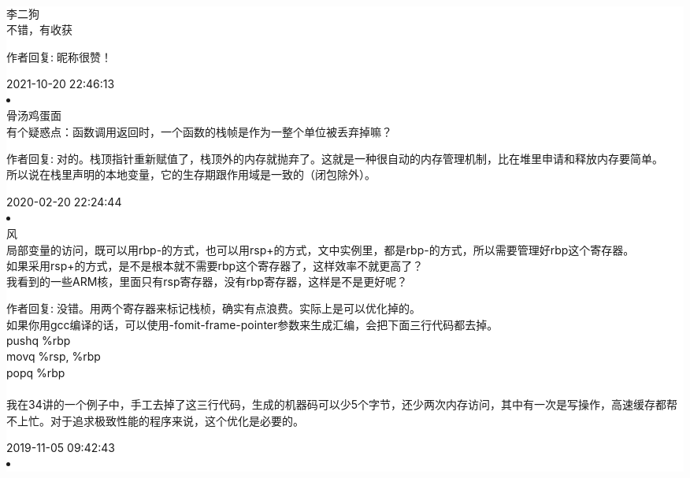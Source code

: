 <div class="_36ChpWj4_0">
  <div class="_2zFoi7sd_0"><span>李二狗</span>
  </div>
  <div class="_2_QraFYR_0">不错，有收获</div>
  <div class="_10o3OAxT_0">
    <p class="_3KxQPN3V_0">作者回复: 昵称很赞！</p>
  </div>
  <div class="_3klNVc4Z_0">
    <div class="_3Hkula0k_0">2021-10-20 22:46:13</div>
  </div>
</div>
</div>
</li>
<li>
<div class="_2sjJGcOH_0">
  
<div class="_36ChpWj4_0">
  <div class="_2zFoi7sd_0"><span>骨汤鸡蛋面</span>
  </div>
  <div class="_2_QraFYR_0">有个疑惑点：函数调用返回时，一个函数的栈帧是作为一整个单位被丢弃掉嘛？</div>
  <div class="_10o3OAxT_0">
    <p class="_3KxQPN3V_0">作者回复: 对的。栈顶指针重新赋值了，栈顶外的内存就抛弃了。这就是一种很自动的内存管理机制，比在堆里申请和释放内存要简单。<br>所以说在栈里声明的本地变量，它的生存期跟作用域是一致的（闭包除外）。</p>
  </div>
  <div class="_3klNVc4Z_0">
    <div class="_3Hkula0k_0">2020-02-20 22:24:44</div>
  </div>
</div>
</div>
</li>
<li>
<div class="_2sjJGcOH_0">
  
<div class="_36ChpWj4_0">
  <div class="_2zFoi7sd_0"><span>风</span>
  </div>
  <div class="_2_QraFYR_0">局部变量的访问，既可以用rbp-的方式，也可以用rsp+的方式，文中实例里，都是rbp-的方式，所以需要管理好rbp这个寄存器。<br>如果采用rsp+的方式，是不是根本就不需要rbp这个寄存器了，这样效率不就更高了？<br>我看到的一些ARM核，里面只有rsp寄存器，没有rbp寄存器，这样是不是更好呢？</div>
  <div class="_10o3OAxT_0">
    <p class="_3KxQPN3V_0">作者回复: 没错。用两个寄存器来标记栈桢，确实有点浪费。实际上是可以优化掉的。<br>如果你用gcc编译的话，可以使用-fomit-frame-pointer参数来生成汇编，会把下面三行代码都去掉。<br>pushq %rbp<br>movq %rsp, %rbp<br>popq %rbp<br><br>我在34讲的一个例子中，手工去掉了这三行代码，生成的机器码可以少5个字节，还少两次内存访问，其中有一次是写操作，高速缓存都帮不上忙。对于追求极致性能的程序来说，这个优化是必要的。</p>
  </div>
  <div class="_3klNVc4Z_0">
    <div class="_3Hkula0k_0">2019-11-05 09:42:43</div>
  </div>
</div>
</div>
</li>
<li>
<div class="_2sjJGcOH_0">
  